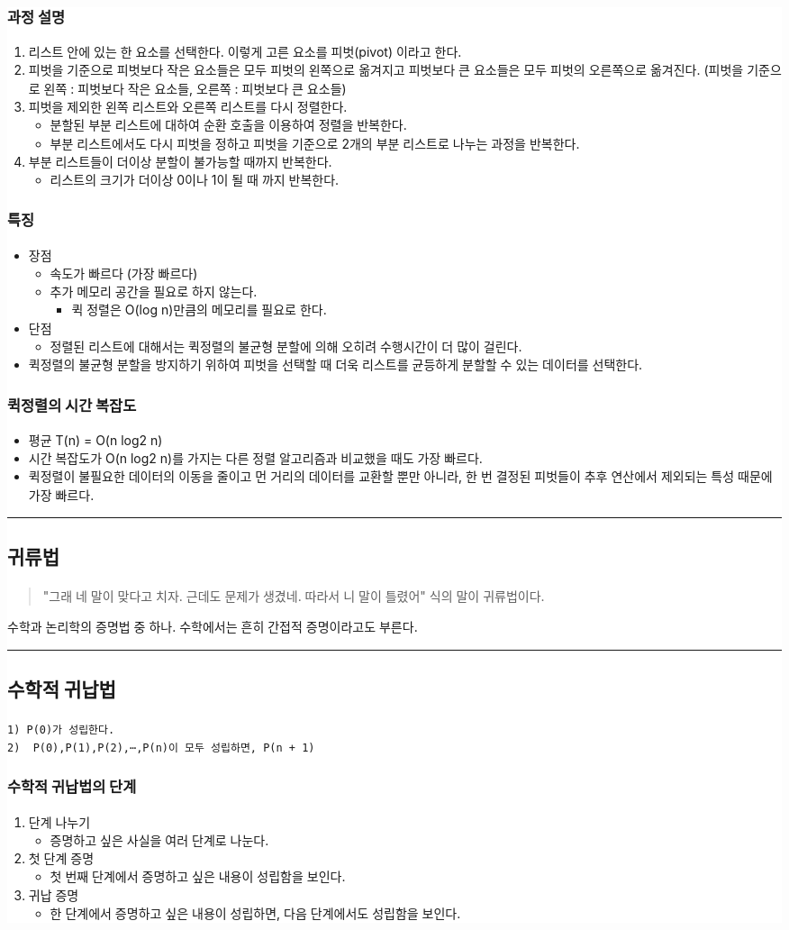 
### 과정 설명
1. 리스트 안에 있는 한 요소를 선택한다. 이렇게 고른 요소를 피벗(pivot) 이라고 한다.
2. 피벗을 기준으로 피벗보다 작은 요소들은 모두 피벗의 왼쪽으로 옮겨지고 피벗보다 큰 요소들은 모두 피벗의 오른쪽으로 옮겨진다. (피벗을 기준으로 왼쪽 : 피벗보다 작은 요소들, 오른쪽 : 피벗보다 큰 요소들)
3. 피벗을 제외한 왼쪽 리스트와 오른쪽 리스트를 다시 정렬한다.
    - 분할된 부분 리스트에 대하여 순환 호출을 이용하여 정렬을 반복한다.
    - 부분 리스트에서도 다시 피벗을 정하고 피벗을 기준으로 2개의 부분 리스트로 나누는 과정을 반복한다.
4. 부분 리스트들이 더이상 분할이 불가능할 때까지 반복한다.
    - 리스트의 크기가 더이상 0이나 1이 될 때 까지 반복한다.



### 특징
- 장점
    - 속도가 빠르다 (가장 빠르다)
    - 추가 메모리 공간을 필요로 하지 않는다.
        - 퀵 정렬은 O(log n)만큼의 메모리를 필요로 한다.
- 단점
    - 정렬된 리스트에 대해서는 퀵정렬의 불균형 분할에 의해 오히려 수행시간이 더 많이 걸린다.
- 퀵정렬의 불균형 분할을 방지하기 위하여 피벗을 선택할 때 더욱 리스트를 균등하게 분할할 수 있는 데이터를 선택한다.


### 퀵정렬의 시간 복잡도
- 평균 T(n) = O(n log2 n)
- 시간 복잡도가 O(n log2 n)를 가지는 다른 정렬 알고리즘과 비교했을 때도 가장 빠르다.
- 퀵정렬이 불필요한 데이터의 이동을 줄이고 먼 거리의 데이터를 교환할 뿐만 아니라, 한 번 결정된 피벗들이 추후 연산에서 제외되는 특성 때문에 가장 빠르다.

---
## 귀류법

> "그래 네 말이 맞다고 치자. 근데도 문제가 생겼네. 따라서 니 말이 틀렸어" 식의 말이 귀류법이다.

수학과 논리학의 증명법 중 하나. 수학에서는 흔히 간접적 증명이라고도 부른다.

---

## 수학적 귀납법

```
1) P(0)가 성립한다.
2)  P(0),P(1),P(2),⋯,P(n)이 모두 성립하면, P(n + 1)
```

### 수학적 귀납법의 단계
1. 단계 나누기
    - 증명하고 싶은 사실을 여러 단계로 나눈다. 
2. 첫 단계 증명
    - 첫 번째 단계에서 증명하고 싶은 내용이 성립함을 보인다.
3. 귀납 증명
    - 한 단계에서 증명하고 싶은 내용이 성립하면, 다음 단계에서도 성립함을 보인다.
